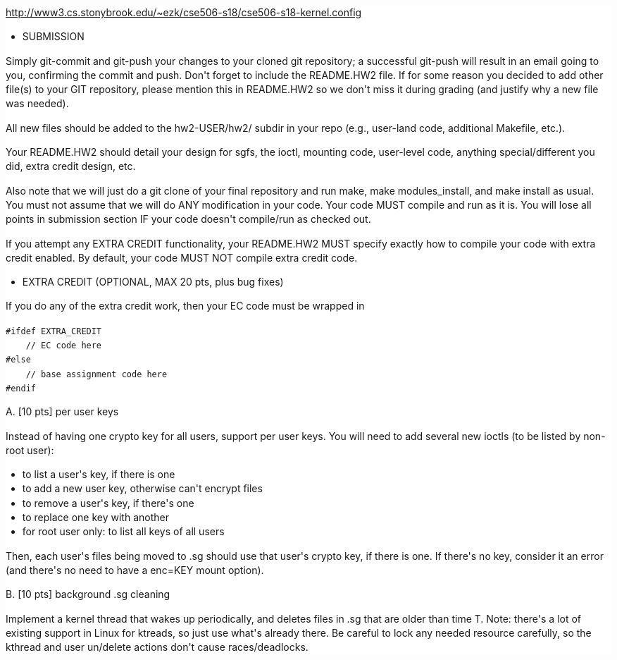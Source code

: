 http://www3.cs.stonybrook.edu/~ezk/cse506-s18/cse506-s18-kernel.config

* SUBMISSION

Simply git-commit and git-push your changes to your cloned git repository; a
successful git-push will result in an email going to you, confirming the
commit and push.  Don't forget to include the README.HW2 file.  If for some
reason you decided to add other file(s) to your GIT repository, please
mention this in README.HW2 so we don't miss it during grading (and justify
why a new file was needed).

All new files should be added to the hw2-USER/hw2/ subdir in your repo
(e.g., user-land code, additional Makefile, etc.).

Your README.HW2 should detail your design for sgfs, the ioctl, mounting
code, user-level code, anything special/different you did, extra credit
design, etc.

Also note that we will just do a git clone of your final repository and run
make, make modules_install, and make install as usual.  You must not assume
that we will do ANY modification in your code.  Your code MUST compile and
run as it is.  You will lose all points in submission section IF your code
doesn't compile/run as checked out.

If you attempt any EXTRA CREDIT functionality, your README.HW2 MUST specify
exactly how to compile your code with extra credit enabled.  By default,
your code MUST NOT compile extra credit code.

* EXTRA CREDIT (OPTIONAL, MAX 20 pts, plus bug fixes)

If you do any of the extra credit work, then your EC code must be wrapped in

	#ifdef EXTRA_CREDIT
		// EC code here
	#else
		// base assignment code here
	#endif

A. [10 pts] per user keys

Instead of having one crypto key for all users, support per user keys.  You
will need to add several new ioctls (to be listed by non-root user):

- to list a user's key, if there is one
- to add a new user key, otherwise can't encrypt files
- to remove a user's key, if there's one
- to replace one key with another
- for root user only: to list all keys of all users

Then, each user's files being moved to .sg should use that user's crypto
key, if there is one.  If there's no key, consider it an error (and there's
no need to have a enc=KEY mount option).

B. [10 pts] background .sg cleaning

Implement a kernel thread that wakes up periodically, and deletes files in
.sg that are older than time T.  Note: there's a lot of existing support in
Linux for ktreads, so just use what's already there.  Be careful to lock any
needed resource carefully, so the kthread and user un/delete actions don't
cause races/deadlocks.
